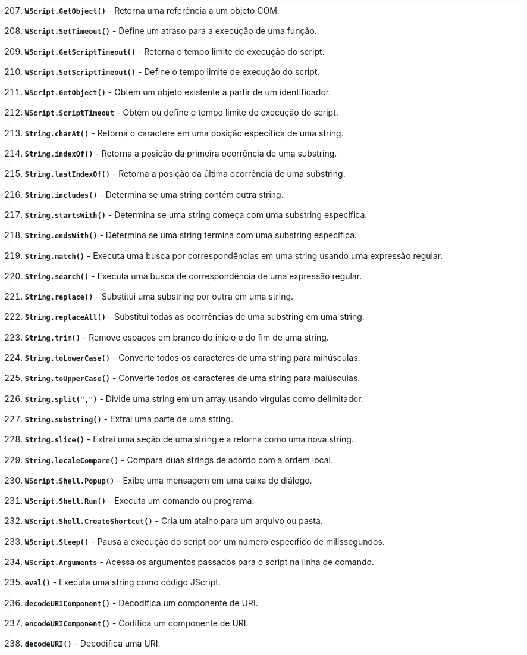 207. **`WScript.GetObject()`** - Retorna uma referência a um objeto COM.

208. **`WScript.SetTimeout()`** - Define um atraso para a execução de uma função.

209. **`WScript.GetScriptTimeout()`** - Retorna o tempo limite de execução do script.

210. **`WScript.SetScriptTimeout()`** - Define o tempo limite de execução do script.

211. **`WScript.GetObject()`** - Obtém um objeto existente a partir de um identificador.

212. **`WScript.ScriptTimeout`** - Obtém ou define o tempo limite de execução do script.

213. **`String.charAt()`** - Retorna o caractere em uma posição específica de uma string.

214. **`String.indexOf()`** - Retorna a posição da primeira ocorrência de uma substring.

215. **`String.lastIndexOf()`** - Retorna a posição da última ocorrência de uma substring.

216. **`String.includes()`** - Determina se uma string contém outra string.

217. **`String.startsWith()`** - Determina se uma string começa com uma substring específica.

218. **`String.endsWith()`** - Determina se uma string termina com uma substring específica.

219. **`String.match()`** - Executa uma busca por correspondências em uma string usando uma expressão regular.

220. **`String.search()`** - Executa uma busca de correspondência de uma expressão regular.

221. **`String.replace()`** - Substitui uma substring por outra em uma string.

222. **`String.replaceAll()`** - Substitui todas as ocorrências de uma substring em uma string.

223. **`String.trim()`** - Remove espaços em branco do início e do fim de uma string.

224. **`String.toLowerCase()`** - Converte todos os caracteres de uma string para minúsculas.

225. **`String.toUpperCase()`** - Converte todos os caracteres de uma string para maiúsculas.

226. **`String.split(",")`** - Divide uma string em um array usando vírgulas como delimitador.

227. **`String.substring()`** - Extrai uma parte de uma string.

228. **`String.slice()`** - Extrai uma seção de uma string e a retorna como uma nova string.

229. **`String.localeCompare()`** - Compara duas strings de acordo com a ordem local.

230. **`WScript.Shell.Popup()`** - Exibe uma mensagem em uma caixa de diálogo.

231. **`WScript.Shell.Run()`** - Executa um comando ou programa.

232. **`WScript.Shell.CreateShortcut()`** - Cria um atalho para um arquivo ou pasta.

233. **`WScript.Sleep()`** - Pausa a execução do script por um número específico de milissegundos.

234. **`WScript.Arguments`** - Acessa os argumentos passados para o script na linha de comando.

235. **`eval()`** - Executa uma string como código JScript.

236. **`decodeURIComponent()`** - Decodifica um componente de URI.

237. **`encodeURIComponent()`** - Codifica um componente de URI.

238. **`decodeURI()`** - Decodifica uma URI.
